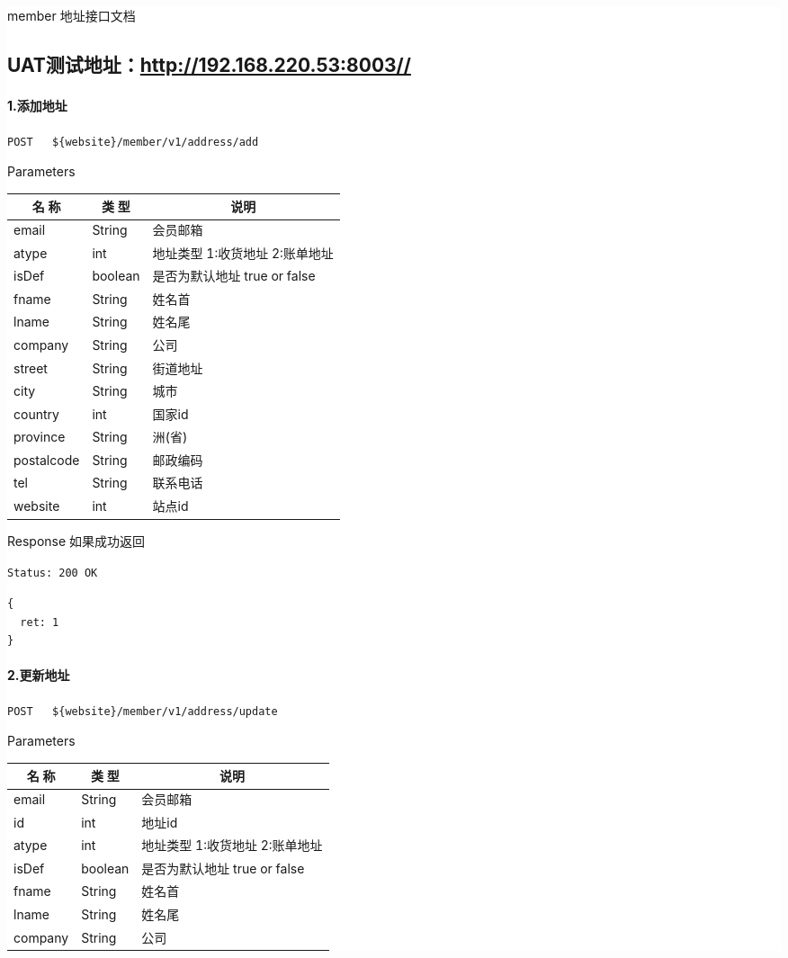 member 地址接口文档

UAT测试地址：http://192.168.220.53:8003//
---------
#### 1.添加地址
```
POST   ${website}/member/v1/address/add
```

 Parameters

|  名 称   |   类 型  |                    说明                                         |
| -------- | -------- | -----------------------------------------------                 |
| email|   String    | 会员邮箱                               |
| atype|   int| 地址类型 1:收货地址 2:账单地址                             |
| isDef|   boolean|  是否为默认地址  true or false                        |
| fname|   String    | 姓名首                                |
| lname|   String    | 姓名尾                               |
| company|   String    | 公司                               |
| street|   String    | 街道地址                                |
| city|   String    | 城市                               |
| country|   int    | 国家id                               |
| province|   String    | 洲(省)                               |
| postalcode|   String    | 邮政编码                              |
| tel|   String    | 联系电话                               |
| website|   int    | 站点id                                |

 Response  如果成功返回

```
Status: 200 OK
```
```
{
  ret: 1
}
```
#### 2.更新地址
```
POST   ${website}/member/v1/address/update
```

 Parameters

|  名 称   |   类 型  |                    说明                                         |
| -------- | -------- | -----------------------------------------------                 |
| email|   String    | 会员邮箱                               |
| id|   int| 地址id                               |
| atype|   int| 地址类型 1:收货地址 2:账单地址                             |
| isDef|   boolean|  是否为默认地址     true or false                      |
| fname|   String    | 姓名首                                |
| lname|   String    | 姓名尾                               |
| company|   String    | 公司                               |